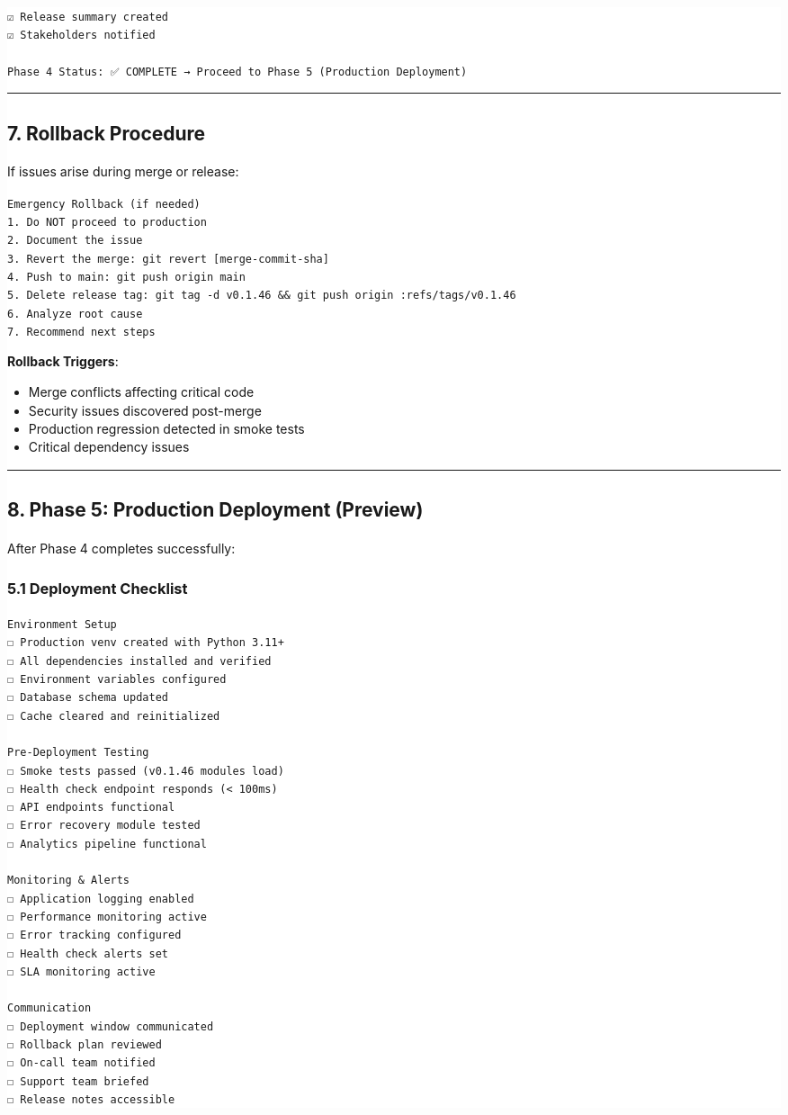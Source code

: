 ```
☑️ Release summary created
☑️ Stakeholders notified

Phase 4 Status: ✅ COMPLETE → Proceed to Phase 5 (Production Deployment)
```

---

## 7. Rollback Procedure

If issues arise during merge or release:

```
Emergency Rollback (if needed)
1. Do NOT proceed to production
2. Document the issue
3. Revert the merge: git revert [merge-commit-sha]
4. Push to main: git push origin main
5. Delete release tag: git tag -d v0.1.46 && git push origin :refs/tags/v0.1.46
6. Analyze root cause
7. Recommend next steps
```

**Rollback Triggers**:
- Merge conflicts affecting critical code
- Security issues discovered post-merge
- Production regression detected in smoke tests
- Critical dependency issues

---

## 8. Phase 5: Production Deployment (Preview)

After Phase 4 completes successfully:

### 5.1 Deployment Checklist

```
Environment Setup
☐ Production venv created with Python 3.11+
☐ All dependencies installed and verified
☐ Environment variables configured
☐ Database schema updated
☐ Cache cleared and reinitialized

Pre-Deployment Testing
☐ Smoke tests passed (v0.1.46 modules load)
☐ Health check endpoint responds (< 100ms)
☐ API endpoints functional
☐ Error recovery module tested
☐ Analytics pipeline functional

Monitoring & Alerts
☐ Application logging enabled
☐ Performance monitoring active
☐ Error tracking configured
☐ Health check alerts set
☐ SLA monitoring active

Communication
☐ Deployment window communicated
☐ Rollback plan reviewed
☐ On-call team notified
☐ Support team briefed
☐ Release notes accessible
```